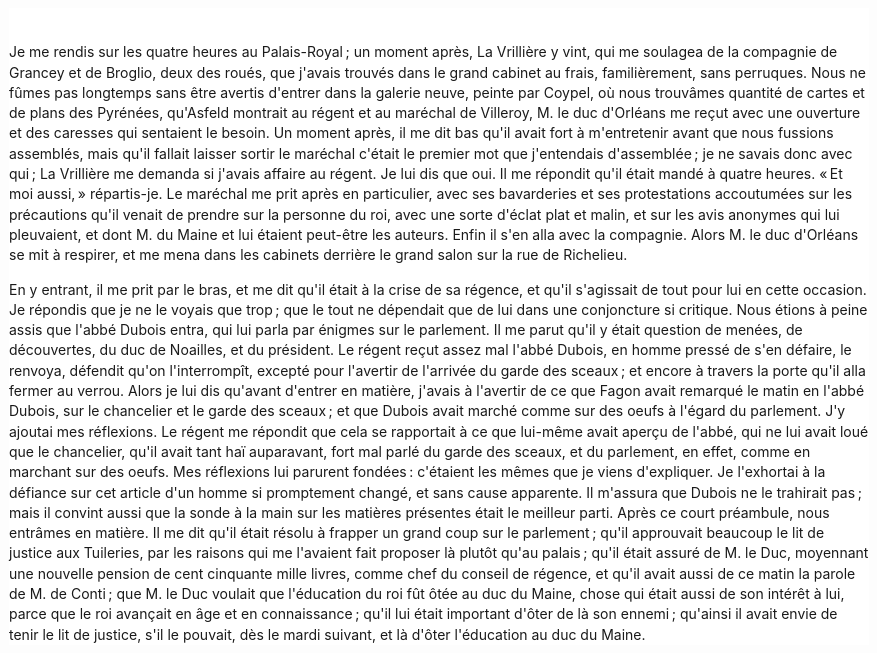 <p> </p>


Je me rendis sur les quatre heures au Palais-Royal ; un moment après, La
Vrillière y vint, qui me soulagea de la compagnie de Grancey et de Broglio,
deux des roués, que j'avais trouvés dans le grand cabinet au frais,
familièrement, sans perruques. Nous ne fûmes pas longtemps sans être avertis
d'entrer dans la galerie neuve, peinte par Coypel, où nous trouvâmes quantité
de cartes et de plans des Pyrénées, qu'Asfeld montrait au régent et au
maréchal de Villeroy, M. le duc d'Orléans me reçut avec une ouverture et des
caresses qui sentaient le besoin. Un moment après, il me dit bas qu'il avait
fort à m'entretenir avant que nous fussions assemblés, mais qu'il fallait
laisser sortir le maréchal c'était le premier mot que j'entendais d'assemblée ;
je ne savais donc avec qui ; La Vrillière me demanda si j'avais affaire au
régent. Je lui dis que oui. Il me répondit qu'il était mandé à quatre heures.
« Et moi aussi, » répartis-je. Le maréchal me prit après en particulier, avec
ses bavarderies et ses protestations accoutumées sur les précautions qu'il
venait de prendre sur la personne du roi, avec une sorte d'éclat plat et
malin, et sur les avis anonymes qui lui pleuvaient, et dont M. du Maine et lui
étaient peut-être les auteurs. Enfin il s'en alla avec la compagnie. Alors M.
le duc d'Orléans se mit à respirer, et me mena dans les cabinets derrière le
grand salon sur la rue de Richelieu.

En y entrant, il me prit par le bras, et me dit qu'il était à la crise de sa
régence, et qu'il s'agissait de tout pour lui en cette occasion. Je répondis
que je ne le voyais que trop ; que le tout ne dépendait que de lui dans une
conjoncture si critique. Nous étions à peine assis que l'abbé Dubois entra,
qui lui parla par énigmes sur le parlement. Il me parut qu'il y était question
de menées, de découvertes, du duc de Noailles, et du président. Le régent
reçut assez mal l'abbé Dubois, en homme pressé de s'en défaire, le renvoya,
défendit qu'on l'interrompît, excepté pour l'avertir de l'arrivée du garde des
sceaux ; et encore à travers la porte qu'il alla fermer au verrou. Alors je lui
dis qu'avant d'entrer en matière, j'avais à l'avertir de ce que Fagon avait
remarqué le matin en l'abbé Dubois, sur le chancelier et le garde des sceaux ;
et que Dubois avait marché comme sur des oeufs à l'égard du parlement. J'y
ajoutai mes réflexions. Le régent me répondit que cela se rapportait à ce que
lui-même avait aperçu de l'abbé, qui ne lui avait loué que le chancelier,
qu'il avait tant haï auparavant, fort mal parlé du garde des sceaux, et du
parlement, en effet, comme en marchant sur des oeufs. Mes réflexions lui
parurent fondées : c'étaient les mêmes que je viens d'expliquer. Je l'exhortai
à la défiance sur cet article d'un homme si promptement changé, et sans cause
apparente. Il m'assura que Dubois ne le trahirait pas ; mais il convint aussi
que la sonde à la main sur les matières présentes était le meilleur parti.
Après ce court préambule, nous entrâmes en matière. Il me dit qu'il était
résolu à frapper un grand coup sur le parlement ; qu'il approuvait beaucoup le
lit de justice aux Tuileries, par les raisons qui me l'avaient fait proposer
là plutôt qu'au palais ; qu'il était assuré de M. le Duc, moyennant une
nouvelle pension de cent cinquante mille livres, comme chef du conseil de
régence, et qu'il avait aussi de ce matin la parole de M. de Conti ; que M. le
Duc voulait que l'éducation du roi fût ôtée au duc du Maine, chose qui était
aussi de son intérêt à lui, parce que le roi avançait en âge et en
connaissance ; qu'il lui était important d'ôter de là son ennemi ; qu'ainsi il
avait envie de tenir le lit de justice, s'il le pouvait, dès le mardi suivant,
et là d'ôter l'éducation au duc du Maine.
